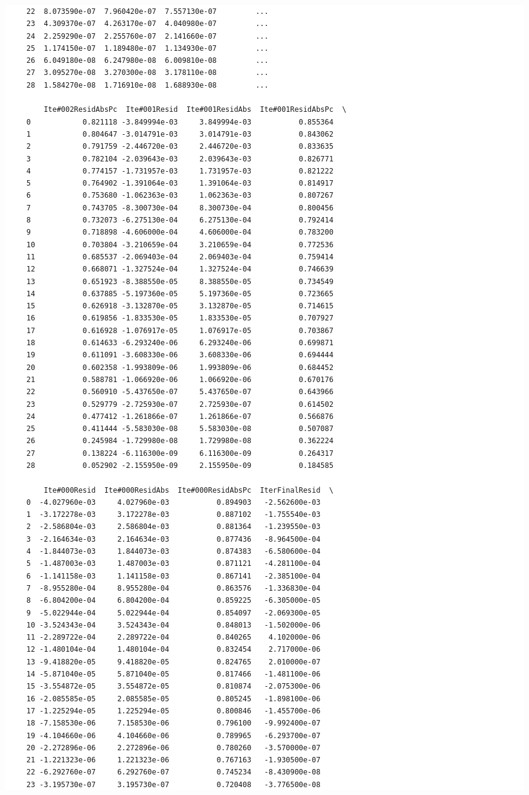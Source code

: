          22  8.073590e-07  7.960420e-07  7.557130e-07         ...            
         23  4.309370e-07  4.263170e-07  4.040980e-07         ...            
         24  2.259290e-07  2.255760e-07  2.141660e-07         ...            
         25  1.174150e-07  1.189480e-07  1.134930e-07         ...            
         26  6.049180e-08  6.247980e-08  6.009810e-08         ...            
         27  3.095270e-08  3.270300e-08  3.178110e-08         ...            
         28  1.584270e-08  1.716910e-08  1.688930e-08         ...            
         
             Ite#002ResidAbsPc  Ite#001Resid  Ite#001ResidAbs  Ite#001ResidAbsPc  \
         0            0.821118 -3.849994e-03     3.849994e-03           0.855364   
         1            0.804647 -3.014791e-03     3.014791e-03           0.843062   
         2            0.791759 -2.446720e-03     2.446720e-03           0.833635   
         3            0.782104 -2.039643e-03     2.039643e-03           0.826771   
         4            0.774157 -1.731957e-03     1.731957e-03           0.821222   
         5            0.764902 -1.391064e-03     1.391064e-03           0.814917   
         6            0.753680 -1.062363e-03     1.062363e-03           0.807267   
         7            0.743705 -8.300730e-04     8.300730e-04           0.800456   
         8            0.732073 -6.275130e-04     6.275130e-04           0.792414   
         9            0.718898 -4.606000e-04     4.606000e-04           0.783200   
         10           0.703804 -3.210659e-04     3.210659e-04           0.772536   
         11           0.685537 -2.069403e-04     2.069403e-04           0.759414   
         12           0.668071 -1.327524e-04     1.327524e-04           0.746639   
         13           0.651923 -8.388550e-05     8.388550e-05           0.734549   
         14           0.637885 -5.197360e-05     5.197360e-05           0.723665   
         15           0.626918 -3.132870e-05     3.132870e-05           0.714615   
         16           0.619856 -1.833530e-05     1.833530e-05           0.707927   
         17           0.616928 -1.076917e-05     1.076917e-05           0.703867   
         18           0.614633 -6.293240e-06     6.293240e-06           0.699871   
         19           0.611091 -3.608330e-06     3.608330e-06           0.694444   
         20           0.602358 -1.993809e-06     1.993809e-06           0.684452   
         21           0.588781 -1.066920e-06     1.066920e-06           0.670176   
         22           0.560910 -5.437650e-07     5.437650e-07           0.643966   
         23           0.529779 -2.725930e-07     2.725930e-07           0.614502   
         24           0.477412 -1.261866e-07     1.261866e-07           0.566876   
         25           0.411444 -5.583030e-08     5.583030e-08           0.507087   
         26           0.245984 -1.729980e-08     1.729980e-08           0.362224   
         27           0.138224 -6.116300e-09     6.116300e-09           0.264317   
         28           0.052902 -2.155950e-09     2.155950e-09           0.184585   
         
             Ite#000Resid  Ite#000ResidAbs  Ite#000ResidAbsPc  IterFinalResid  \
         0  -4.027960e-03     4.027960e-03           0.894903   -2.562600e-03   
         1  -3.172278e-03     3.172278e-03           0.887102   -1.755540e-03   
         2  -2.586804e-03     2.586804e-03           0.881364   -1.239550e-03   
         3  -2.164634e-03     2.164634e-03           0.877436   -8.964500e-04   
         4  -1.844073e-03     1.844073e-03           0.874383   -6.580600e-04   
         5  -1.487003e-03     1.487003e-03           0.871121   -4.281100e-04   
         6  -1.141158e-03     1.141158e-03           0.867141   -2.385100e-04   
         7  -8.955280e-04     8.955280e-04           0.863576   -1.336830e-04   
         8  -6.804200e-04     6.804200e-04           0.859225   -6.305000e-05   
         9  -5.022944e-04     5.022944e-04           0.854097   -2.069300e-05   
         10 -3.524343e-04     3.524343e-04           0.848013   -1.502000e-06   
         11 -2.289722e-04     2.289722e-04           0.840265    4.102000e-06   
         12 -1.480104e-04     1.480104e-04           0.832454    2.717000e-06   
         13 -9.418820e-05     9.418820e-05           0.824765    2.010000e-07   
         14 -5.871040e-05     5.871040e-05           0.817466   -1.481100e-06   
         15 -3.554872e-05     3.554872e-05           0.810874   -2.075300e-06   
         16 -2.085585e-05     2.085585e-05           0.805245   -1.898100e-06   
         17 -1.225294e-05     1.225294e-05           0.800846   -1.455700e-06   
         18 -7.158530e-06     7.158530e-06           0.796100   -9.992400e-07   
         19 -4.104660e-06     4.104660e-06           0.789965   -6.293700e-07   
         20 -2.272896e-06     2.272896e-06           0.780260   -3.570000e-07   
         21 -1.221323e-06     1.221323e-06           0.767163   -1.930500e-07   
         22 -6.292760e-07     6.292760e-07           0.745234   -8.430900e-08   
         23 -3.195730e-07     3.195730e-07           0.720408   -3.776500e-08   